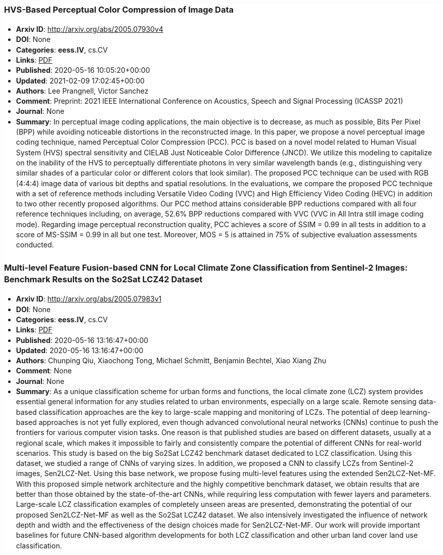 

### HVS-Based Perceptual Color Compression of Image Data
- **Arxiv ID**: http://arxiv.org/abs/2005.07930v4
- **DOI**: None
- **Categories**: **eess.IV**, cs.CV
- **Links**: [PDF](http://arxiv.org/pdf/2005.07930v4)
- **Published**: 2020-05-16 10:05:20+00:00
- **Updated**: 2021-02-09 17:02:45+00:00
- **Authors**: Lee Prangnell, Victor Sanchez
- **Comment**: Preprint: 2021 IEEE International Conference on Acoustics, Speech and
  Signal Processing (ICASSP 2021)
- **Journal**: None
- **Summary**: In perceptual image coding applications, the main objective is to decrease, as much as possible, Bits Per Pixel (BPP) while avoiding noticeable distortions in the reconstructed image. In this paper, we propose a novel perceptual image coding technique, named Perceptual Color Compression (PCC). PCC is based on a novel model related to Human Visual System (HVS) spectral sensitivity and CIELAB Just Noticeable Color Difference (JNCD). We utilize this modeling to capitalize on the inability of the HVS to perceptually differentiate photons in very similar wavelength bands (e.g., distinguishing very similar shades of a particular color or different colors that look similar). The proposed PCC technique can be used with RGB (4:4:4) image data of various bit depths and spatial resolutions. In the evaluations, we compare the proposed PCC technique with a set of reference methods including Versatile Video Coding (VVC) and High Efficiency Video Coding (HEVC) in addition to two other recently proposed algorithms. Our PCC method attains considerable BPP reductions compared with all four reference techniques including, on average, 52.6% BPP reductions compared with VVC (VVC in All Intra still image coding mode). Regarding image perceptual reconstruction quality, PCC achieves a score of SSIM = 0.99 in all tests in addition to a score of MS-SSIM = 0.99 in all but one test. Moreover, MOS = 5 is attained in 75% of subjective evaluation assessments conducted.



### Multi-level Feature Fusion-based CNN for Local Climate Zone Classification from Sentinel-2 Images: Benchmark Results on the So2Sat LCZ42 Dataset
- **Arxiv ID**: http://arxiv.org/abs/2005.07983v1
- **DOI**: None
- **Categories**: **eess.IV**, cs.CV
- **Links**: [PDF](http://arxiv.org/pdf/2005.07983v1)
- **Published**: 2020-05-16 13:16:47+00:00
- **Updated**: 2020-05-16 13:16:47+00:00
- **Authors**: Chunping Qiu, Xiaochong Tong, Michael Schmitt, Benjamin Bechtel, Xiao Xiang Zhu
- **Comment**: None
- **Journal**: None
- **Summary**: As a unique classification scheme for urban forms and functions, the local climate zone (LCZ) system provides essential general information for any studies related to urban environments, especially on a large scale. Remote sensing data-based classification approaches are the key to large-scale mapping and monitoring of LCZs. The potential of deep learning-based approaches is not yet fully explored, even though advanced convolutional neural networks (CNNs) continue to push the frontiers for various computer vision tasks. One reason is that published studies are based on different datasets, usually at a regional scale, which makes it impossible to fairly and consistently compare the potential of different CNNs for real-world scenarios. This study is based on the big So2Sat LCZ42 benchmark dataset dedicated to LCZ classification. Using this dataset, we studied a range of CNNs of varying sizes. In addition, we proposed a CNN to classify LCZs from Sentinel-2 images, Sen2LCZ-Net. Using this base network, we propose fusing multi-level features using the extended Sen2LCZ-Net-MF. With this proposed simple network architecture and the highly competitive benchmark dataset, we obtain results that are better than those obtained by the state-of-the-art CNNs, while requiring less computation with fewer layers and parameters. Large-scale LCZ classification examples of completely unseen areas are presented, demonstrating the potential of our proposed Sen2LCZ-Net-MF as well as the So2Sat LCZ42 dataset. We also intensively investigated the influence of network depth and width and the effectiveness of the design choices made for Sen2LCZ-Net-MF. Our work will provide important baselines for future CNN-based algorithm developments for both LCZ classification and other urban land cover land use classification.
